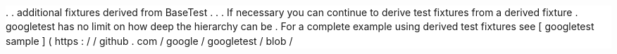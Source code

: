 .
.
additional
fixtures
derived
from
BaseTest
.
.
.
If
necessary
you
can
continue
to
derive
test
fixtures
from
a
derived
fixture
.
googletest
has
no
limit
on
how
deep
the
hierarchy
can
be
.
For
a
complete
example
using
derived
test
fixtures
see
[
googletest
sample
]
(
https
:
/
/
github
.
com
/
google
/
googletest
/
blob
/